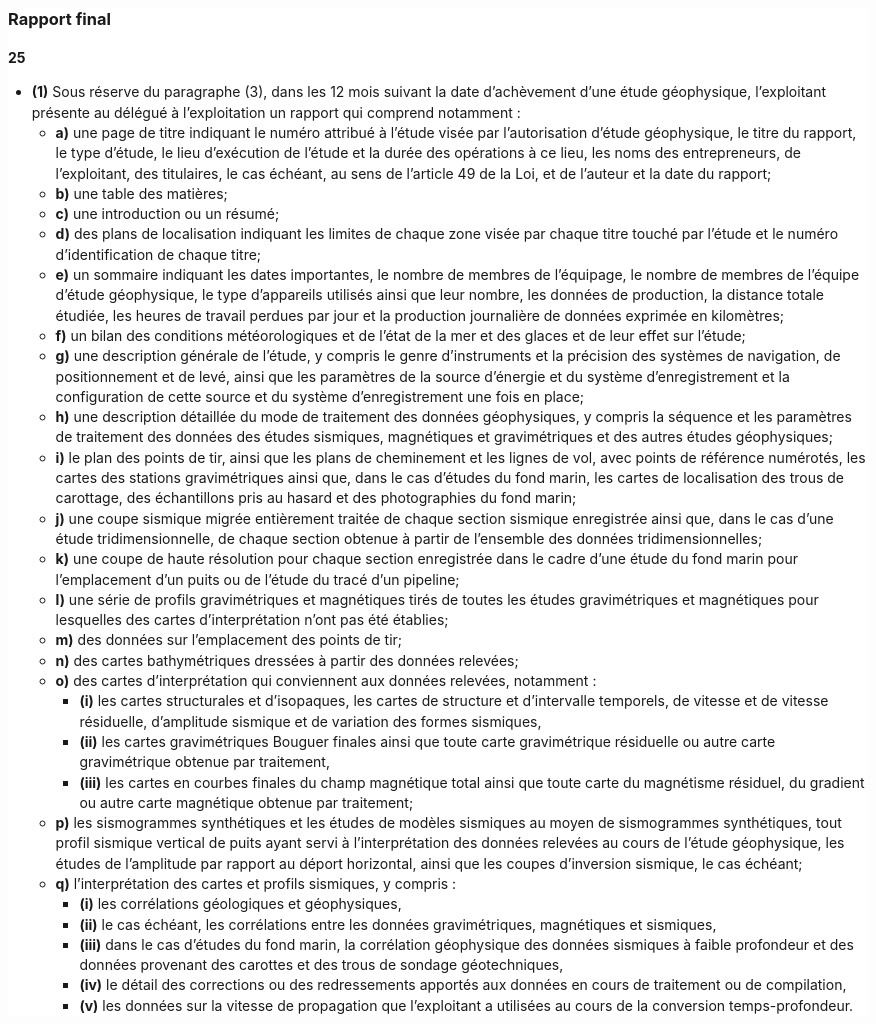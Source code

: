 


### Rapport final


**25** 

- **(1)** Sous réserve du paragraphe (3), dans les 12 mois suivant la date d’achèvement d’une étude géophysique, l’exploitant présente au délégué à l’exploitation un rapport qui comprend notamment :
	- **a)** une page de titre indiquant le numéro attribué à l’étude visée par l’autorisation d’étude géophysique, le titre du rapport, le type d’étude, le lieu d’exécution de l’étude et la durée des opérations à ce lieu, les noms des entrepreneurs, de l’exploitant, des titulaires, le cas échéant, au sens de l’article 49 de la Loi, et de l’auteur et la date du rapport;
	- **b)** une table des matières;
	- **c)** une introduction ou un résumé;
	- **d)** des plans de localisation indiquant les limites de chaque zone visée par chaque titre touché par l’étude et le numéro d’identification de chaque titre;
	- **e)** un sommaire indiquant les dates importantes, le nombre de membres de l’équipage, le nombre de membres de l’équipe d’étude géophysique, le type d’appareils utilisés ainsi que leur nombre, les données de production, la distance totale étudiée, les heures de travail perdues par jour et la production journalière de données exprimée en kilomètres;
	- **f)** un bilan des conditions météorologiques et de l’état de la mer et des glaces et de leur effet sur l’étude;
	- **g)** une description générale de l’étude, y compris le genre d’instruments et la précision des systèmes de navigation, de positionnement et de levé, ainsi que les paramètres de la source d’énergie et du système d’enregistrement et la configuration de cette source et du système d’enregistrement une fois en place;
	- **h)** une description détaillée du mode de traitement des données géophysiques, y compris la séquence et les paramètres de traitement des données des études sismiques, magnétiques et gravimétriques et des autres études géophysiques;
	- **i)** le plan des points de tir, ainsi que les plans de cheminement et les lignes de vol, avec points de référence numérotés, les cartes des stations gravimétriques ainsi que, dans le cas d’études du fond marin, les cartes de localisation des trous de carottage, des échantillons pris au hasard et des photographies du fond marin;
	- **j)** une coupe sismique migrée entièrement traitée de chaque section sismique enregistrée ainsi que, dans le cas d’une étude tridimensionnelle, de chaque section obtenue à partir de l’ensemble des données tridimensionnelles;
	- **k)** une coupe de haute résolution pour chaque section enregistrée dans le cadre d’une étude du fond marin pour l’emplacement d’un puits ou de l’étude du tracé d’un pipeline;
	- **l)** une série de profils gravimétriques et magnétiques tirés de toutes les études gravimétriques et magnétiques pour lesquelles des cartes d’interprétation n’ont pas été établies;
	- **m)** des données sur l’emplacement des points de tir;
	- **n)** des cartes bathymétriques dressées à partir des données relevées;
	- **o)** des cartes d’interprétation qui conviennent aux données relevées, notamment :
		- **(i)** les cartes structurales et d’isopaques, les cartes de structure et d’intervalle temporels, de vitesse et de vitesse résiduelle, d’amplitude sismique et de variation des formes sismiques,
		- **(ii)** les cartes gravimétriques Bouguer finales ainsi que toute carte gravimétrique résiduelle ou autre carte gravimétrique obtenue par traitement,
		- **(iii)** les cartes en courbes finales du champ magnétique total ainsi que toute carte du magnétisme résiduel, du gradient ou autre carte magnétique obtenue par traitement;
	- **p)** les sismogrammes synthétiques et les études de modèles sismiques au moyen de sismogrammes synthétiques, tout profil sismique vertical de puits ayant servi à l’interprétation des données relevées au cours de l’étude géophysique, les études de l’amplitude par rapport au déport horizontal, ainsi que les coupes d’inversion sismique, le cas échéant;
	- **q)** l’interprétation des cartes et profils sismiques, y compris :
		- **(i)** les corrélations géologiques et géophysiques,
		- **(ii)** le cas échéant, les corrélations entre les données gravimétriques, magnétiques et sismiques,
		- **(iii)** dans le cas d’études du fond marin, la corrélation géophysique des données sismiques à faible profondeur et des données provenant des carottes et des trous de sondage géotechniques,
		- **(iv)** le détail des corrections ou des redressements apportés aux données en cours de traitement ou de compilation,
		- **(v)** les données sur la vitesse de propagation que l’exploitant a utilisées au cours de la conversion temps-profondeur.
